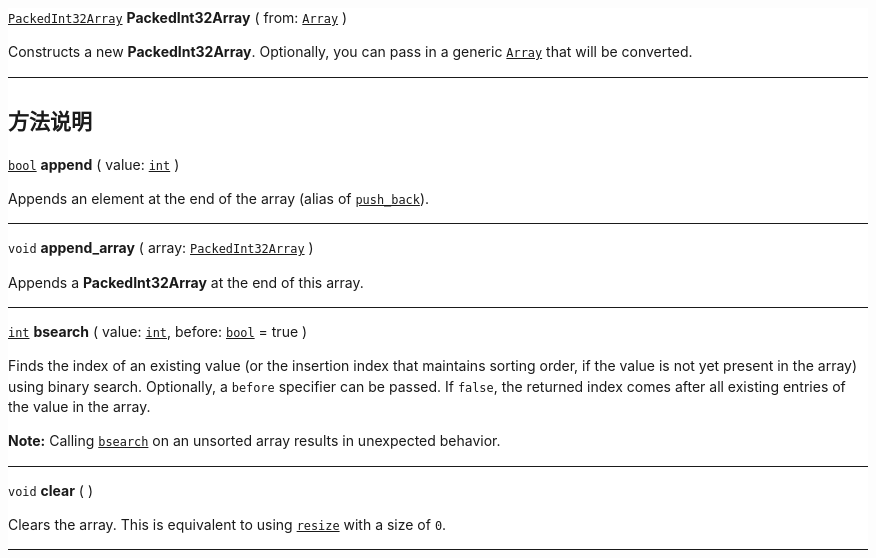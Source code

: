 [`PackedInt32Array`](class_packedint32array.md) **PackedInt32Array** ( from: [`Array`](class_array.md) )

Constructs a new **PackedInt32Array**. Optionally, you can pass in a generic [`Array`](class_array.md) that will be converted.



---

## 方法说明

<div id="_class_packedint32array_method_append"></div>

[`bool`](class_bool.md) **append** ( value: [`int`](class_int.md) )<div id="class_packedint32array_method_append"></div>

Appends an element at the end of the array (alias of [`push_back`](#class_packedint32array_method_push_back)).



---

<div id="_class_packedint32array_method_append_array"></div>

`void` **append_array** ( array: [`PackedInt32Array`](class_packedint32array.md) )<div id="class_packedint32array_method_append_array"></div>

Appends a **PackedInt32Array** at the end of this array.



---

<div id="_class_packedint32array_method_bsearch"></div>

[`int`](class_int.md) **bsearch** ( value: [`int`](class_int.md), before: [`bool`](class_bool.md) = true )<div id="class_packedint32array_method_bsearch"></div>

Finds the index of an existing value (or the insertion index that maintains sorting order, if the value is not yet present in the array) using binary search. Optionally, a `before` specifier can be passed. If `false`, the returned index comes after all existing entries of the value in the array.

 **Note:** Calling [`bsearch`](#class_packedint32array_method_bsearch) on an unsorted array results in unexpected behavior.



---

<div id="_class_packedint32array_method_clear"></div>

`void` **clear** ( )<div id="class_packedint32array_method_clear"></div>

Clears the array. This is equivalent to using [`resize`](#class_packedint32array_method_resize) with a size of `0`.



---

<div id="_class_packedint32array_method_count"></div>
